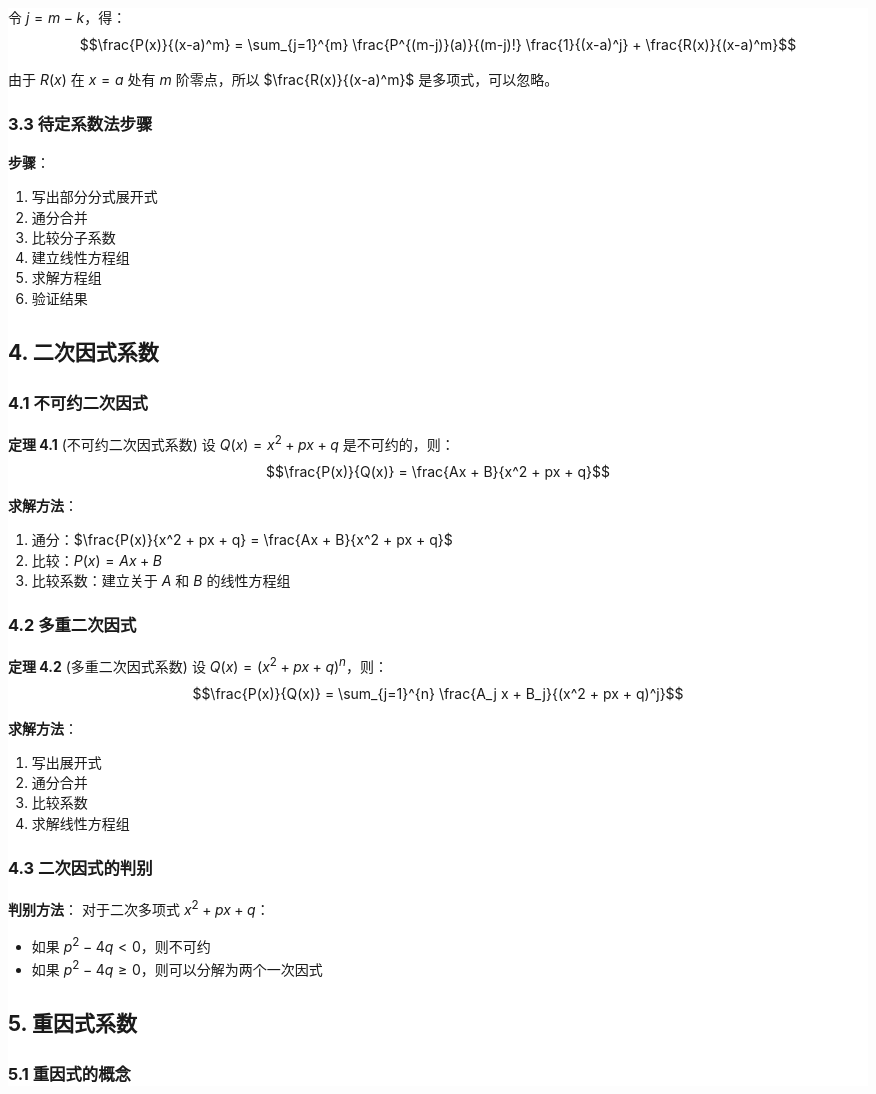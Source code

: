 令 $j = m-k$，得：
$$\frac{P(x)}{(x-a)^m} = \sum_{j=1}^{m} \frac{P^{(m-j)}(a)}{(m-j)!} \frac{1}{(x-a)^j} + \frac{R(x)}{(x-a)^m}$$

由于 $R(x)$ 在 $x = a$ 处有 $m$ 阶零点，所以 $\frac{R(x)}{(x-a)^m}$ 是多项式，可以忽略。

### 3.3 待定系数法步骤

**步骤**：
1. 写出部分分式展开式
2. 通分合并
3. 比较分子系数
4. 建立线性方程组
5. 求解方程组
6. 验证结果

## 4. 二次因式系数

### 4.1 不可约二次因式

**定理 4.1** (不可约二次因式系数)
设 $Q(x) = x^2 + px + q$ 是不可约的，则：
$$\frac{P(x)}{Q(x)} = \frac{Ax + B}{x^2 + px + q}$$

**求解方法**：
1. 通分：$\frac{P(x)}{x^2 + px + q} = \frac{Ax + B}{x^2 + px + q}$
2. 比较：$P(x) = Ax + B$
3. 比较系数：建立关于 $A$ 和 $B$ 的线性方程组

### 4.2 多重二次因式

**定理 4.2** (多重二次因式系数)
设 $Q(x) = (x^2 + px + q)^n$，则：
$$\frac{P(x)}{Q(x)} = \sum_{j=1}^{n} \frac{A_j x + B_j}{(x^2 + px + q)^j}$$

**求解方法**：
1. 写出展开式
2. 通分合并
3. 比较系数
4. 求解线性方程组

### 4.3 二次因式的判别

**判别方法**：
对于二次多项式 $x^2 + px + q$：
- 如果 $p^2 - 4q < 0$，则不可约
- 如果 $p^2 - 4q \geq 0$，则可以分解为两个一次因式

## 5. 重因式系数

### 5.1 重因式的概念
